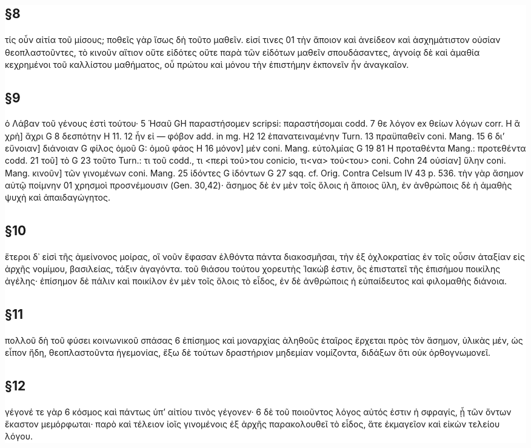 ## §8  

<p>τίς οὖν αἰτία τοῦ μίσους; ποθεῖς γὰρ ἴσως δὴ τοῦτο μαθεῖν. εἰσί τινες 01 τὴν ἄποιον
καὶ ἀνείδεον καὶ ἀσχημάτιστον οὐσίαν θεοπλαστοῦντες, τὸ κινοῦν αἴτιον
<lb n="25"/> οὔτε εἰδότες οὔτε παρὰ τῶν εἰδότων μαθεῖν σπουδάσαντες, ἀγνοίᾳ δὲ
καὶ ἀμαθία κεχρημένοι τοῦ καλλίστου μαθήματος, οὗ πρώτου καὶ μόνου
τὴν ἐπιστήμην ἐκπονεῖν ἦν ἀναγκαῖον.</p>  

## §9  

<p>ὁ Λάβαν τοῦ γένους ἐστὶ τούτου· <note type="footnote">5 Ἡσαῦ GH παραστήσομεν scripsi: παραστήσομαι codd. 7 θε
λόγον ex θείων λόγων corr. Η ἃ χρὴ] ἄχρι G 8 δεσπότην Η
11. 12 ἦν εἰ — φόβον add. in mg. H2 12 ἐπανατειναμένην Turn. 13 πραϋπαθεῖν
coni. Mang. 15 6 δι’ εὔνοιαν] διάνοιαν G φίλος ὁμοῦ G: ὁμοῦ
φάος H 16 μόνον] μέν coni. Mang. εὐτολμίας G 19 81 H
προταθέντα Mang.: προτεθέντα codd. 21 τοῦ] τὸ G 23 τοῦτο Turn.: τι τοῦ
codd., τι &lt;περὶ τού&gt;του conicio, τι&lt;να&gt; τού&lt;του&gt; coni. Cohn 24 οὐσίαν] ὕλην
coni. Mang. κινοῦν] τῶν γινομένων coni. Mang. 25 ἰδόντες G
ἰδόντων G</note>
<note type="footnote">27 sqq. cf. Orig. Contra Celsum IV 43 p. 536.</note>

<pb n="112"/>
τὴν γὰρ ἄσημον αὐτῷ ποίμνην 01 χρησμοὶ προσνέμουσιν (Gen. 30,42)·
ἄσημος δὲ ἐν μὲν τοῖς ὅλοις ἡ ἄποιος ὕλη, ἐν ἀνθρώποις δὲ ἡ ἀμαθὴς
 ψυχὴ καὶ ἀπαιδαγώγητος.</p>  

## §10  

<p>ἕτεροι δ᾿ εἰσὶ τῆς ἀμείνονος μοίρας, οἳ νοῦν
ἔφασαν ἐλθόντα πάντα διακοσμῆσαι, τὴν ἐξ ὀχλοκρατίας ἐν τοῖς οὖσιν
ἀταξίαν εἰς ἀρχῆς νομίμου, βασιλείας, τάξιν ἀγαγόντα. τοῦ θιάσου <lb n="5"/>
τούτου χορευτὴς Ἰακώβ ἐστιν, ὃς ἐπιστατεῖ τῆς ἐπισήμου ποικίλης
ἀγέλης· ἐπίσημον δὲ πάλιν καὶ ποικίλον ἐν μὲν τοῖς ὅλοις τὸ εἶδος, ἐν
 δὲ ἀνθρώποις ἡ εὐπαίδευτος καὶ φιλομαθὴς διάνοια.</p>  

## §11  

<p>πολλοῦ δὴ τοῦ
φύσει κοινωνικοῦ σπάσας 6 ἐπίσημος καὶ μοναρχίας ἀληθοῦς ἑταῖρος
ἔρχεται πρὸς τὸν ἄσημον, ὑλικὰς μέν, ὡς εἶπον ἤδη, θεοπλαστοῦντα <lb n="10"/>
ἡγεμονίας, ἔξω δὲ τούτων δραστήριον μηδεμίαν νομίζοντα, διδάξων ὅτι
 οὐκ ὀρθογνωμονεῖ.</p>  

## §12  

<p>γέγονέ τε γὰρ 6 κόσμος καὶ πάντως ὑπ’ αἰτίου τινὸς
γέγονεν· 6 δὲ τοῦ ποιοῦντος λόγος αὐτός ἐστιν ἡ σφραγίς, ᾗ τῶν ὄντων
ἕκαστον μεμόρφωται· παρὸ καὶ τέλειον <milestone unit="altpage1" n="p. 548 M."/>  ἰοῖς γινομένοις ἐξ ἀρχῆς παρακολουθεῖ 
 τὸ εἶδος, ἅτε ἐκμαγεῖον καὶ εἰκὼν τελείου λόγου.</p>  
